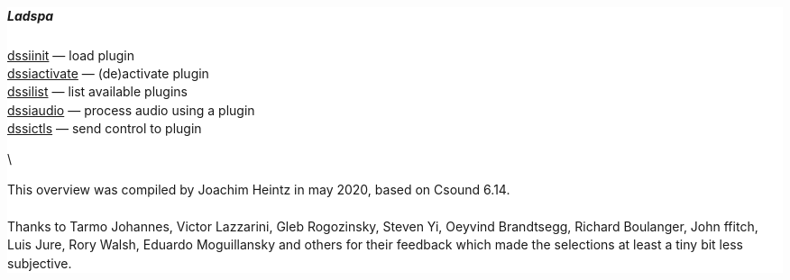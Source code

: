 ##### Ladspa

[dssiinit](https://csound.com/docs/manual/dssiinit.html) — load plugin\
[dssiactivate](https://csound.com/docs/manual/dssiactivate.html) — (de)activate plugin\
[dssilist](https://csound.com/docs/manual/dssilist.html) — list available plugins\
[dssiaudio](https://csound.com/docs/manual/dssiaudio.html) — process audio using a plugin\
[dssictls](https://csound.com/docs/manual/dssictls.html) — send control to plugin

\

This overview was compiled by Joachim Heintz in may 2020, based on Csound 6.14.\
\
Thanks to Tarmo Johannes, Victor Lazzarini, Gleb Rogozinsky, Steven Yi,
Oeyvind Brandtsegg, Richard Boulanger, John ffitch, Luis Jure, Rory Walsh,
Eduardo Moguillansky and others for their feedback which made the selections
at least a tiny bit less subjective.
